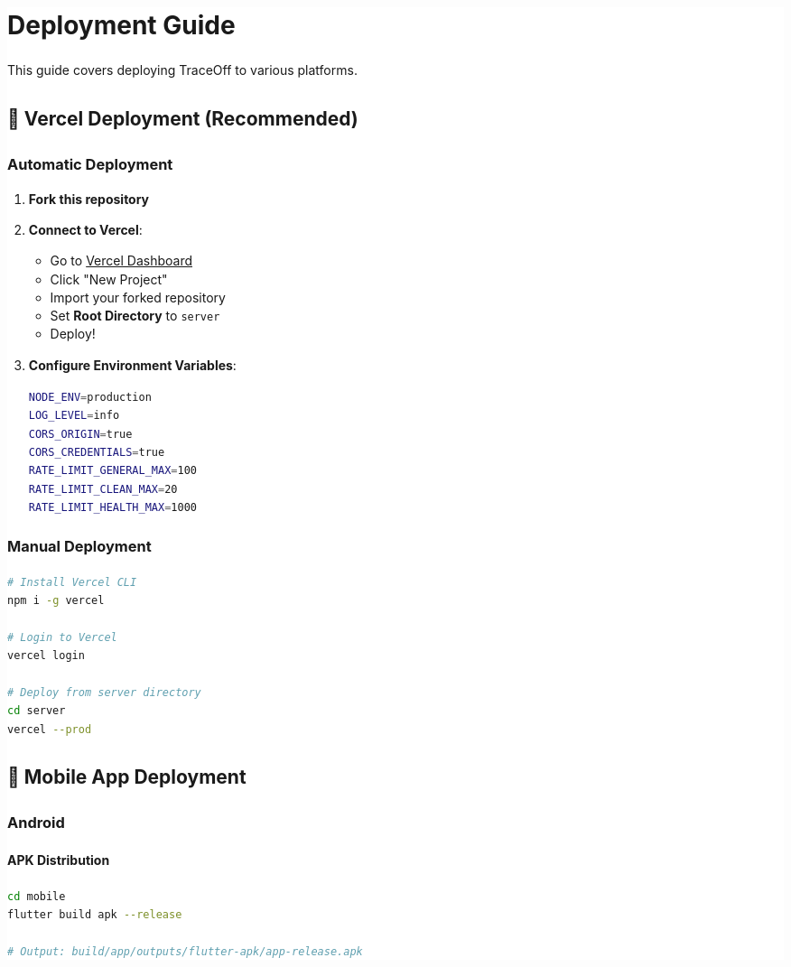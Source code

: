 # Deployment Guide

This guide covers deploying TraceOff to various platforms.

## 🚀 Vercel Deployment (Recommended)

### Automatic Deployment

1. **Fork this repository**
2. **Connect to Vercel**:

   - Go to [Vercel Dashboard](https://vercel.com/dashboard)
   - Click "New Project"
   - Import your forked repository
   - Set **Root Directory** to `server`
   - Deploy!

3. **Configure Environment Variables**:
   ```bash
   NODE_ENV=production
   LOG_LEVEL=info
   CORS_ORIGIN=true
   CORS_CREDENTIALS=true
   RATE_LIMIT_GENERAL_MAX=100
   RATE_LIMIT_CLEAN_MAX=20
   RATE_LIMIT_HEALTH_MAX=1000
   ```

### Manual Deployment

```bash
# Install Vercel CLI
npm i -g vercel

# Login to Vercel
vercel login

# Deploy from server directory
cd server
vercel --prod
```

## 📱 Mobile App Deployment

### Android

#### APK Distribution

```bash
cd mobile
flutter build apk --release

# Output: build/app/outputs/flutter-apk/app-release.apk
```
